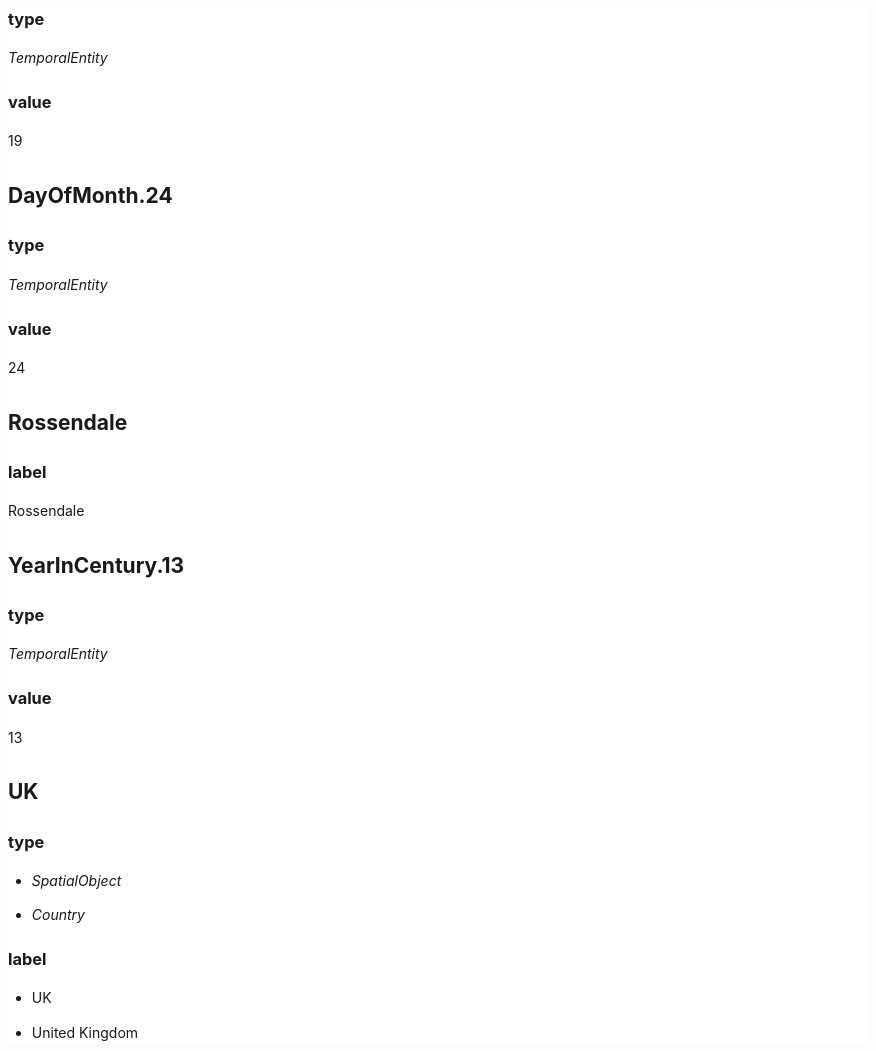 ### type


*TemporalEntity*

### value


19

## DayOfMonth.24

### type


*TemporalEntity*

### value


24

## Rossendale

### label


Rossendale

## YearInCentury.13

### type


*TemporalEntity*

### value


13

## UK

### type

 - *SpatialObject*

 - *Country*

### label

 - UK

 - United Kingdom
